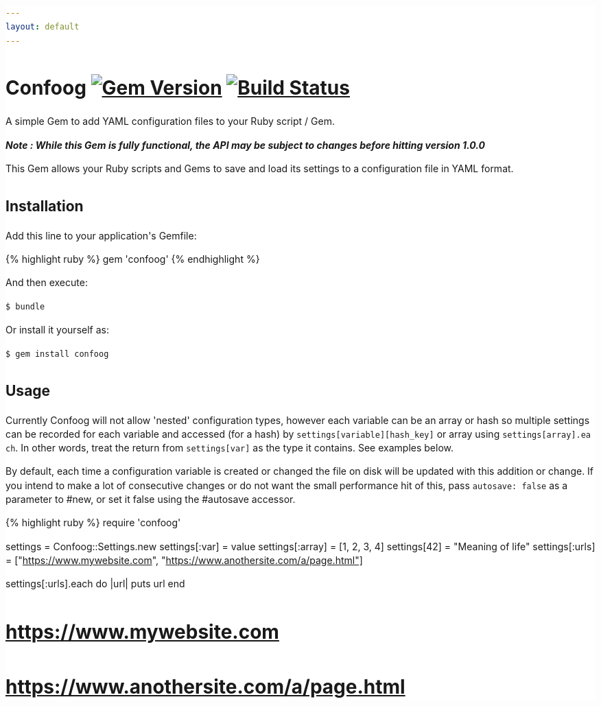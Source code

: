 ```yaml
---
layout: default
---
```


# Confoog [![Gem Version](https://badge.fury.io/rb/confoog.svg)](http://badge.fury.io/rb/confoog) [![Build Status](https://travis-ci.org/seapagan/confoog.svg)](https://travis-ci.org/seapagan/confoog)


A simple Gem to add YAML configuration files to your Ruby script / Gem.

__*Note : While this Gem is fully functional, the API may be subject to changes before hitting version 1.0.0*__

This Gem allows your Ruby scripts and Gems to save and load its settings to a configuration file in YAML format.

## Installation

Add this line to your application's Gemfile:

{% highlight ruby %}
gem 'confoog'
{% endhighlight %}

And then execute:

    $ bundle

Or install it yourself as:

    $ gem install confoog

## Usage
Currently Confoog will not allow 'nested' configuration types, however each variable can be an array or hash so multiple settings can be recorded for each variable and accessed (for a hash) by `settings[variable][hash_key]` or array using `settings[array].each`. In other words, treat the return from `settings[var]` as the type it contains. See examples below.

By default, each time a configuration variable is created or changed the file on disk will be updated with this addition or change. If you intend to make a lot of consecutive changes or do not want the small performance hit of this, pass `autosave: false` as a parameter to #new, or set it false using the #autosave accessor.

{% highlight ruby %}
require 'confoog'

settings = Confoog::Settings.new
settings[:var] = value
settings[:array] = [1, 2, 3, 4]
settings[42] = "Meaning of life"
settings[:urls] = ["https://www.mywebsite.com", "https://www.anothersite.com/a/page.html"]

settings[:urls].each do |url|
  puts url
end
# https://www.mywebsite.com
# https://www.anothersite.com/a/page.html

[rubocop]: https://github.com/bbatsov/rubocop
[reek]: https://github.com/troessner/reek
[inch]: https://inch-ci.org
[semver]: http://semver.org/
[pvc]: http://guides.rubygems.org/patterns/#pessimistic-version-constraint